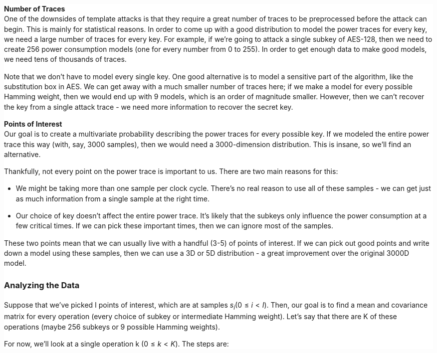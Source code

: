 **Number of Traces**  
One of the downsides of template attacks is that they require a great
number of traces to be preprocessed before the attack can begin. This is
mainly for statistical reasons. In order to come up with a good
distribution to model the power traces for every key, we need a large
number of traces for every key. For example, if we’re going to attack a
single subkey of AES-128, then we need to create 256 power consumption
models (one for every number from 0 to 255). In order to get enough data
to make good models, we need tens of thousands of traces.

Note that we don’t have to model every single key. One good alternative
is to model a sensitive part of the algorithm, like the substitution box
in AES. We can get away with a much smaller number of traces here; if we
make a model for every possible Hamming weight, then we would end up
with 9 models, which is an order of magnitude smaller. However, then we
can’t recover the key from a single attack trace - we need more
information to recover the secret key.  
  
**Points of Interest**  
Our goal is to create a multivariate probability describing the power
traces for every possible key. If we modeled the entire power trace this
way (with, say, 3000 samples), then we would need a 3000-dimension
distribution. This is insane, so we’ll find an alternative.

Thankfully, not every point on the power trace is important to us. There
are two main reasons for this:

-   We might be taking more than one sample per clock cycle. There’s no
    real reason to use all of these samples - we can get just as much
    information from a single sample at the right time.

-   Our choice of key doesn’t affect the entire power trace. It’s likely
    that the subkeys only influence the power consumption at a few
    critical times. If we can pick these important times, then we can
    ignore most of the samples.

These two points mean that we can usually live with a handful (3-5) of
points of interest. If we can pick out good points and write down a
model using these samples, then we can use a 3D or 5D distribution - a
great improvement over the original 3000D model.

</div>

<div id="analyzing-the-data" class="section level3" number="5.14.5">

### Analyzing the Data

Suppose that we’ve picked I points of interest, which are at samples
*s*<sub>*i*</sub>(0 ≤ *i* &lt; *I*). Then, our goal is to find a mean
and covariance matrix for every operation (every choice of subkey or
intermediate Hamming weight). Let’s say that there are K of these
operations (maybe 256 subkeys or 9 possible Hamming weights).

For now, we’ll look at a single operation k (0 ≤ *k* &lt; *K*). The
steps are:
